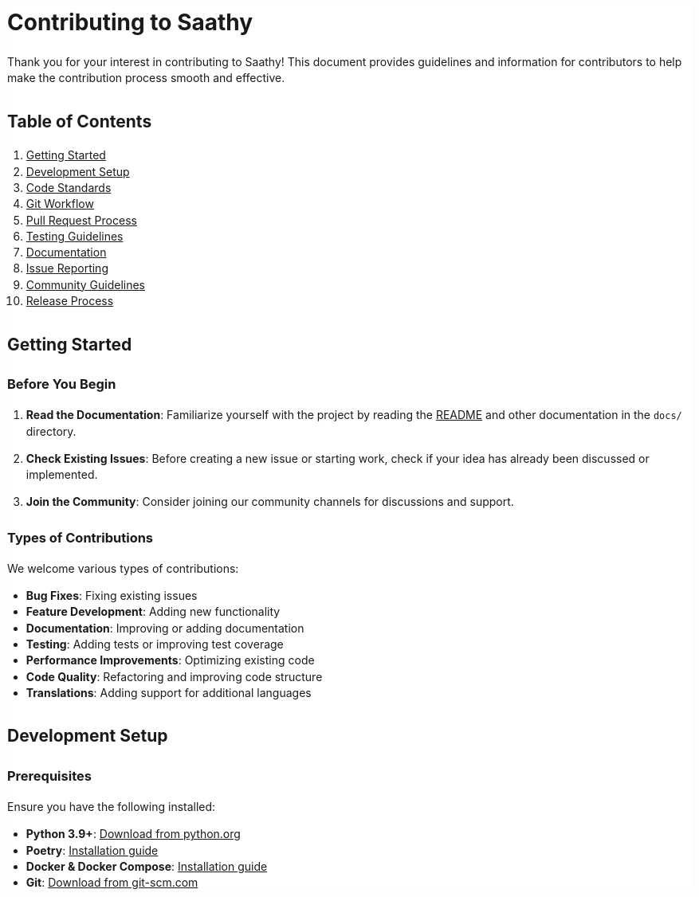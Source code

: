 # Contributing to Saathy

Thank you for your interest in contributing to Saathy! This document provides guidelines and information for contributors to help make the contribution process smooth and effective.

## Table of Contents

1. [Getting Started](#getting-started)
2. [Development Setup](#development-setup)
3. [Code Standards](#code-standards)
4. [Git Workflow](#git-workflow)
5. [Pull Request Process](#pull-request-process)
6. [Testing Guidelines](#testing-guidelines)
7. [Documentation](#documentation)
8. [Issue Reporting](#issue-reporting)
9. [Community Guidelines](#community-guidelines)
10. [Release Process](#release-process)

## Getting Started

### Before You Begin

1. **Read the Documentation**: Familiarize yourself with the project by reading the [README](README.md) and other documentation in the `docs/` directory.

2. **Check Existing Issues**: Before creating a new issue or starting work, check if your idea has already been discussed or implemented.

3. **Join the Community**: Consider joining our community channels for discussions and support.

### Types of Contributions

We welcome various types of contributions:

- **Bug Fixes**: Fixing existing issues
- **Feature Development**: Adding new functionality
- **Documentation**: Improving or adding documentation
- **Testing**: Adding tests or improving test coverage
- **Performance Improvements**: Optimizing existing code
- **Code Quality**: Refactoring and improving code structure
- **Translations**: Adding support for additional languages

## Development Setup

### Prerequisites

Ensure you have the following installed:

- **Python 3.9+**: [Download from python.org](https://www.python.org/downloads/)
- **Poetry**: [Installation guide](https://python-poetry.org/docs/#installation)
- **Docker & Docker Compose**: [Installation guide](https://docs.docker.com/get-docker/)
- **Git**: [Download from git-scm.com](https://git-scm.com/downloads)
